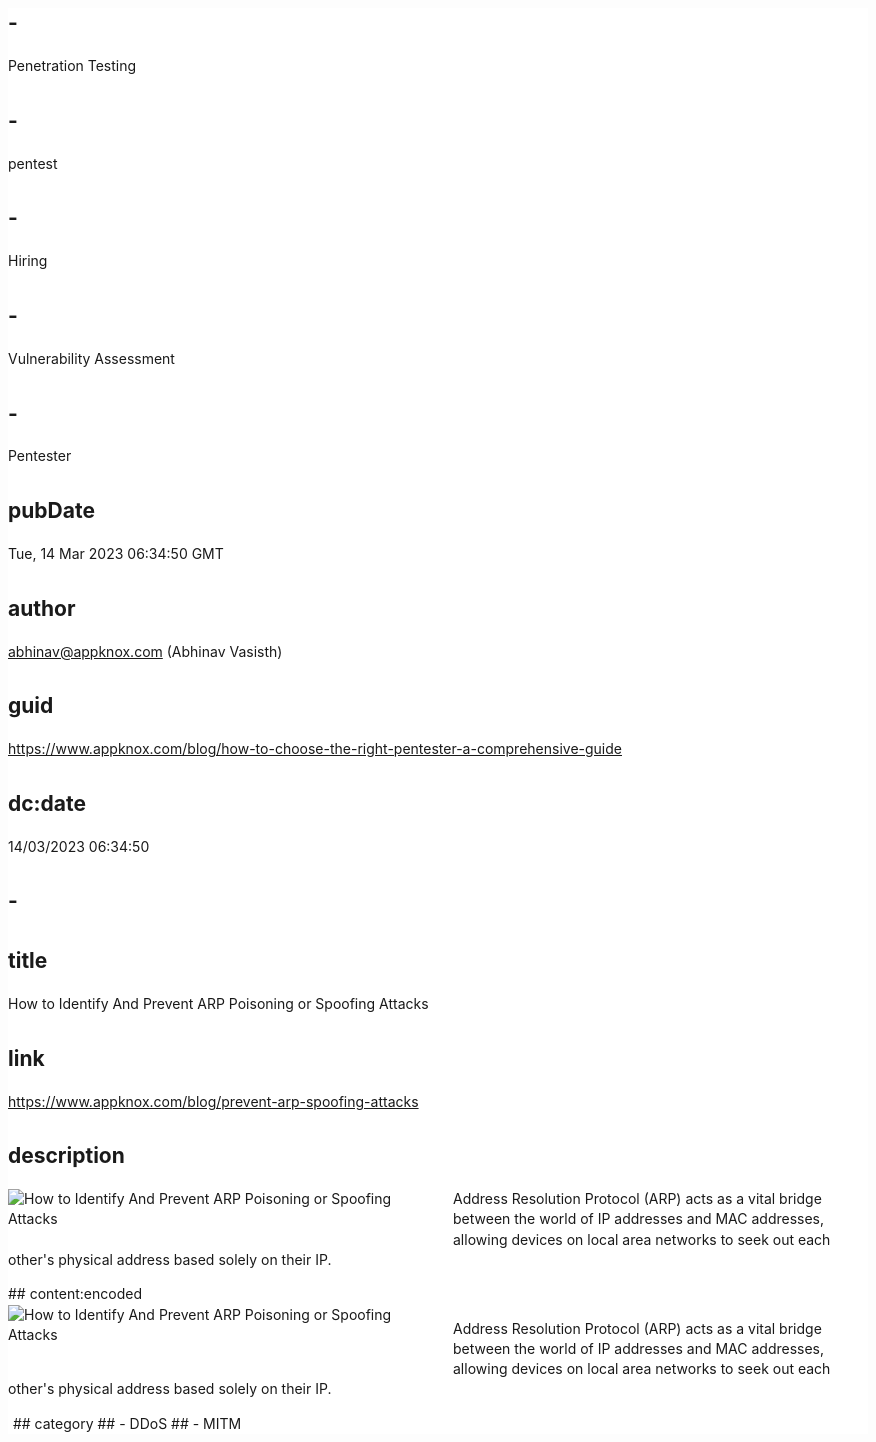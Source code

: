 ## -
Penetration Testing
## -
pentest
## -
Hiring
## -
Vulnerability Assessment
## -
Pentester
## pubDate
Tue, 14 Mar 2023 06:34:50 GMT
## author
abhinav@appknox.com (Abhinav Vasisth)
## guid
https://www.appknox.com/blog/how-to-choose-the-right-pentester-a-comprehensive-guide
## dc:date
14/03/2023 06:34:50
## -
## title
How to Identify And Prevent ARP Poisoning or Spoofing Attacks
## link
https://www.appknox.com/blog/prevent-arp-spoofing-attacks
## description
<div class="hs-featured-image-wrapper"> 
 <a href="https://www.appknox.com/blog/prevent-arp-spoofing-attacks" title="" class="hs-featured-image-link"> <img src="https://www.appknox.com/hubfs/How%20to%20Prevent%20an%20ARP%20Spoofing%20Attack_-1.png" alt="How to Identify And Prevent ARP Poisoning or Spoofing Attacks" class="hs-featured-image" style="width:auto !important; max-width:50%; float:left; margin:0 15px 15px 0;"> </a> 
</div> 
<p>Address Resolution Protocol (ARP) acts as a vital bridge between the world of IP addresses and MAC addresses, allowing devices on local area networks to seek out each other's physical address based solely on their IP.</p>
## content:encoded
<div class="hs-featured-image-wrapper"> 
 <a href="https://www.appknox.com/blog/prevent-arp-spoofing-attacks" title="" class="hs-featured-image-link"> <img src="https://www.appknox.com/hubfs/How%20to%20Prevent%20an%20ARP%20Spoofing%20Attack_-1.png" alt="How to Identify And Prevent ARP Poisoning or Spoofing Attacks" class="hs-featured-image" style="width:auto !important; max-width:50%; float:left; margin:0 15px 15px 0;"> </a> 
</div> 
<p>Address Resolution Protocol (ARP) acts as a vital bridge between the world of IP addresses and MAC addresses, allowing devices on local area networks to seek out each other's physical address based solely on their IP.</p>  
<img src="https://track.hubspot.com/__ptq.gif?a=1683437&amp;k=14&amp;r=https%3A%2F%2Fwww.appknox.com%2Fblog%2Fprevent-arp-spoofing-attacks&amp;bu=https%253A%252F%252Fwww.appknox.com%252Fblog&amp;bvt=rss" alt="" width="1" height="1" style="min-height:1px!important;width:1px!important;border-width:0!important;margin-top:0!important;margin-bottom:0!important;margin-right:0!important;margin-left:0!important;padding-top:0!important;padding-bottom:0!important;padding-right:0!important;padding-left:0!important; ">
## category
## -
DDoS
## -
MITM